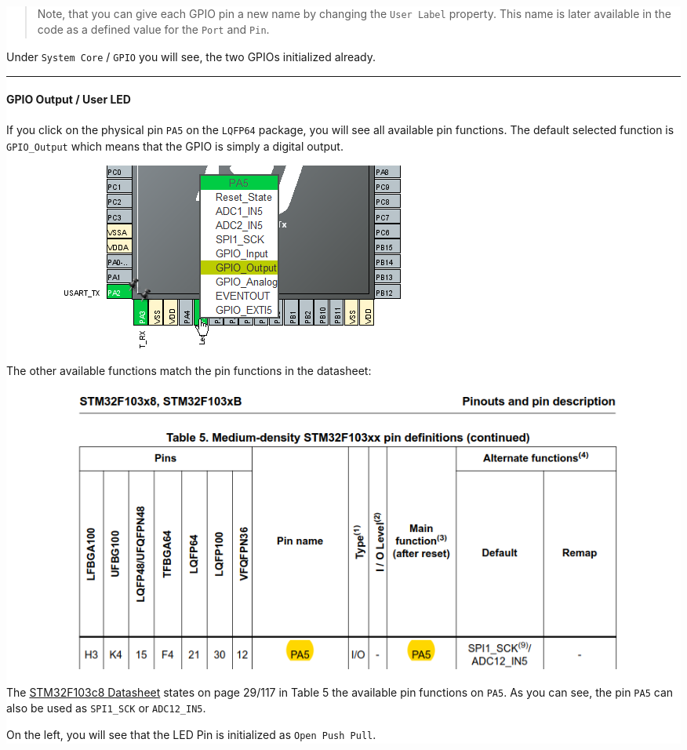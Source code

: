 > Note, that you can give each GPIO pin a new name by changing the `User Label` property. This name is later available in the code as a defined value for the `Port` and `Pin`.

Under `System Core` / `GPIO` you will see, the two GPIOs initialized already.

---

#### GPIO Output / User LED

If you click on the physical pin `PA5` on the `LQFP64` package, you will see all available pin functions. The default selected function is `GPIO_Output` which means that the GPIO is simply a digital output.

![STM32CubeMX GPIO User PA5](images/STM32CubeMX_008.png)

The other available functions match the pin functions in the datasheet:

![STM32f103 Datasheet GPIO PA5](images/Datasheet_001.png)

The [STM32F103c8 Datasheet](https://www.st.com/resource/en/datasheet/stm32f103c8.pdf) states on page 29/117 in Table 5 the available pin functions on `PA5`. As you can see, the pin `PA5` can also be used as `SPI1_SCK` or `ADC12_IN5`.

On the left, you will see that the LED Pin is initialized as `Open Push Pull`. 
